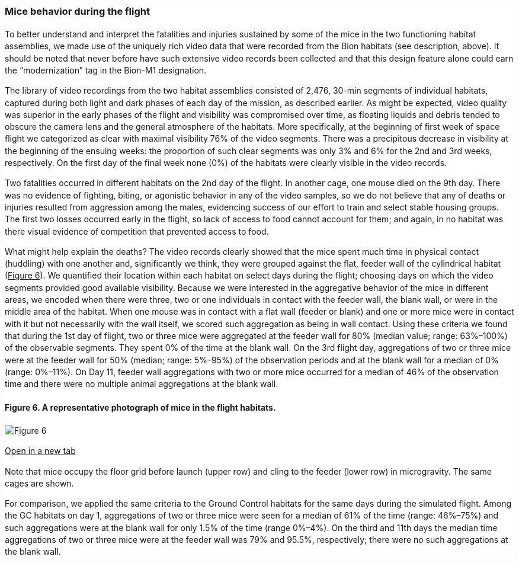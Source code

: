 ### Mice behavior during the flight

To better understand and interpret the fatalities and injuries sustained by some of the mice in the two functioning habitat assemblies, we made use of the uniquely rich video data that were recorded from the Bion habitats (see description, above). It should be noted that never before have such extensive video records been collected and that this design feature alone could earn the “modernization” tag in the Bion-M1 designation.

The library of video recordings from the two habitat assemblies consisted of 2,476, 30-min segments of individual habitats, captured during both light and dark phases of each day of the mission, as described earlier. As might be expected, video quality was superior in the early phases of the flight and visibility was compromised over time, as floating liquids and debris tended to obscure the camera lens and the general atmosphere of the habitats. More specifically, at the beginning of first week of space flight we categorized as clear with maximal visibility 76% of the video segments. There was a precipitous decrease in visibility at the beginning of the ensuing weeks: the proportion of such clear segments was only 3% and 6% for the 2nd and 3rd weeks, respectively. On the first day of the final week none (0%) of the habitats were clearly visible in the video records.

Two fatalities occurred in different habitats on the 2nd day of the flight. In another cage, one mouse died on the 9th day. There was no evidence of fighting, biting, or agonistic behavior in any of the video samples, so we do not believe that any of deaths or injuries resulted from aggression among the males, evidencing success of our effort to train and select stable housing groups. The first two losses occurred early in the flight, so lack of access to food cannot account for them; and again, in no habitat was there visual evidence of competition that prevented access to food.

What might help explain the deaths? The video records clearly showed that the mice spent much time in physical contact (huddling) with one another and, significantly we think, they were grouped against the flat, feeder wall of the cylindrical habitat ([Figure 6](#pone-0104830-g006)). We quantified their location within each habitat on select days during the flight; choosing days on which the video segments provided good available visibility. Because we were interested in the aggregative behavior of the mice in different areas, we encoded when there were three, two or one individuals in contact with the feeder wall, the blank wall, or were in the middle area of the habitat. When one mouse was in contact with a flat wall (feeder or blank) and one or more mice were in contact with it but not necessarily with the wall itself, we scored such aggregation as being in wall contact. Using these criteria we found that during the 1st day of flight, two or three mice were aggregated at the feeder wall for 80% (median value; range: 63%–100%) of the observable segments. They spent 0% of the time at the blank wall. On the 3rd flight day, aggregations of two or three mice were at the feeder wall for 50% (median; range: 5%–95%) of the observation periods and at the blank wall for a median of 0% (range: 0%–11%). On Day 11, feeder wall aggregations with two or more mice occurred for a median of 46% of the observation time and there were no multiple animal aggregations at the blank wall.

#### Figure 6. A representative photograph of mice in the flight habitats.

![Figure 6](https://cdn.ncbi.nlm.nih.gov/pmc/blobs/fa56/4136787/624d20564868/pone.0104830.g006.jpg)

[Open in a new tab](figure/pone-0104830-g006/)

Note that mice occupy the floor grid before launch (upper row) and cling to the feeder (lower row) in microgravity. The same cages are shown.

For comparison, we applied the same criteria to the Ground Control habitats for the same days during the simulated flight. Among the GC habitats on day 1, aggregations of two or three mice were seen for a median of 61% of the time (range: 46%–75%) and such aggregations were at the blank wall for only 1.5% of the time (range 0%–4%). On the third and 11th days the median time aggregations of two or three mice were at the feeder wall was 79% and 95.5%, respectively; there were no such aggregations at the blank wall.

